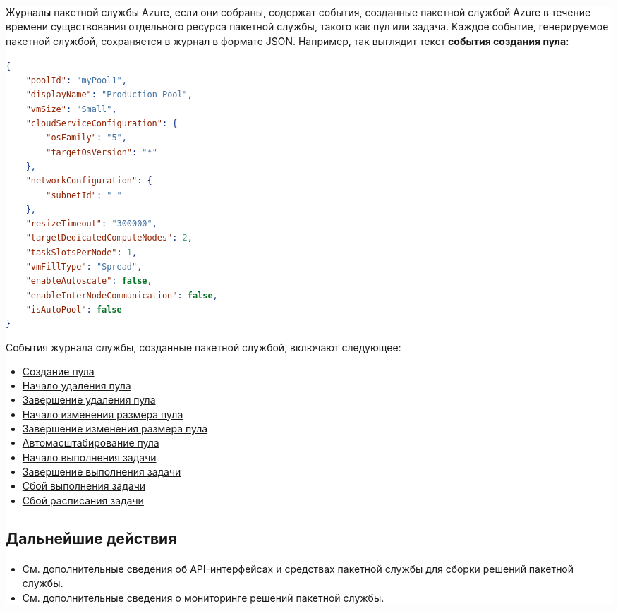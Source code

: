 Журналы пакетной службы Azure, если они собраны, содержат события, созданные пакетной службой Azure в течение времени существования отдельного ресурса пакетной службы, такого как пул или задача. Каждое событие, генерируемое пакетной службой, сохраняется в журнал в формате JSON. Например, так выглядит текст **события создания пула**:

```json
{
    "poolId": "myPool1",
    "displayName": "Production Pool",
    "vmSize": "Small",
    "cloudServiceConfiguration": {
        "osFamily": "5",
        "targetOsVersion": "*"
    },
    "networkConfiguration": {
        "subnetId": " "
    },
    "resizeTimeout": "300000",
    "targetDedicatedComputeNodes": 2,
    "taskSlotsPerNode": 1,
    "vmFillType": "Spread",
    "enableAutoscale": false,
    "enableInterNodeCommunication": false,
    "isAutoPool": false
}
```

События журнала службы, созданные пакетной службой, включают следующее:

- [Создание пула](batch-pool-create-event.md)
- [Начало удаления пула](batch-pool-delete-start-event.md)
- [Завершение удаления пула](batch-pool-delete-complete-event.md)
- [Начало изменения размера пула](batch-pool-resize-start-event.md)
- [Завершение изменения размера пула](batch-pool-resize-complete-event.md)
- [Автомасштабирование пула](batch-pool-autoscale-event.md)
- [Начало выполнения задачи](batch-task-start-event.md)
- [Завершение выполнения задачи](batch-task-complete-event.md)
- [Сбой выполнения задачи](batch-task-fail-event.md)
- [Сбой расписания задачи](batch-task-schedule-fail-event.md)

## <a name="next-steps"></a>Дальнейшие действия

- См. дополнительные сведения об [API-интерфейсах и средствах пакетной службы](batch-apis-tools.md) для сборки решений пакетной службы.
- См. дополнительные сведения о [мониторинге решений пакетной службы](monitoring-overview.md).